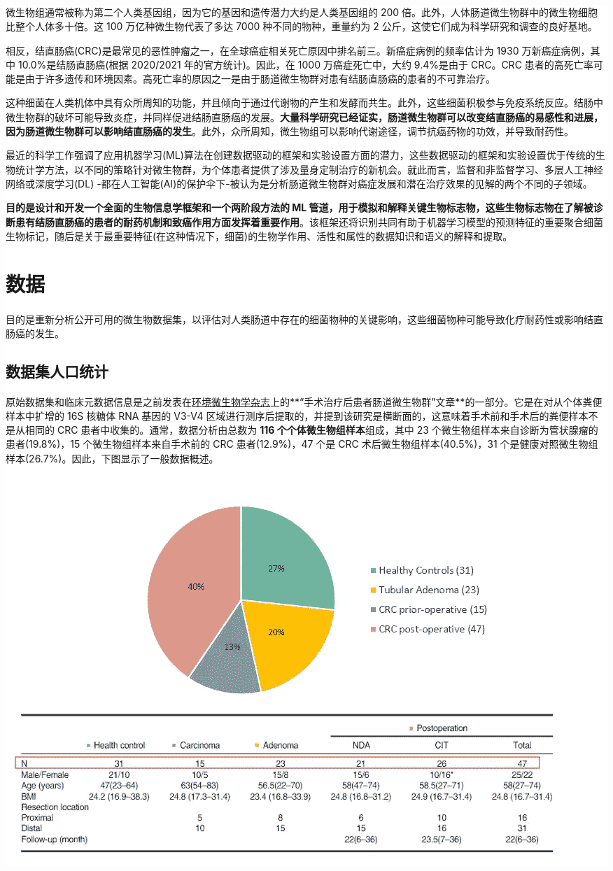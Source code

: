 微生物组通常被称为第二个人类基因组，因为它的基因和遗传潜力大约是人类基因组的 200 倍。此外，人体肠道微生物群中的微生物细胞比整个人体多十倍。这 100 万亿种微生物代表了多达 7000 种不同的物种，重量约为 2 公斤，这使它们成为科学研究和调查的良好基地。

相反，结直肠癌(CRC)是最常见的恶性肿瘤之一，在全球癌症相关死亡原因中排名前三。新癌症病例的频率估计为 1930 万新癌症病例，其中 10.0%是结肠直肠癌(根据 2020/2021 年的官方统计)。因此，在 1000 万癌症死亡中，大约 9.4%是由于 CRC。CRC 患者的高死亡率可能是由于许多遗传和环境因素。高死亡率的原因之一是由于肠道微生物群对患有结肠直肠癌的患者的不可靠治疗。

这种细菌在人类机体中具有众所周知的功能，并且倾向于通过代谢物的产生和发酵而共生。此外，这些细菌积极参与免疫系统反应。结肠中微生物群的破坏可能导致炎症，并同样促进结肠直肠癌的发展。**大量科学研究已经证实，肠道微生物群可以改变结直肠癌的易感性和进展，因为肠道微生物群可以影响结直肠癌的发生**。此外，众所周知，微生物组可以影响代谢途径，调节抗癌药物的功效，并导致耐药性。

最近的科学工作强调了应用机器学习(ML)算法在创建数据驱动的框架和实验设置方面的潜力，这些数据驱动的框架和实验设置优于传统的生物统计学方法，以不同的策略针对微生物群，为个体患者提供了涉及量身定制治疗的新机会。就此而言，监督和非监督学习、多层人工神经网络或深度学习(DL) -都在人工智能(AI)的保护伞下-被认为是分析肠道微生物群对癌症发展和潜在治疗效果的见解的两个不同的子领域。

**目的是设计和开发一个全面的生物信息学框架和一个两阶段方法的 ML 管道，用于模拟和解释关键生物标志物，这些生物标志物在了解被诊断患有结肠直肠癌的患者的耐药机制和致癌作用方面发挥着重要作用**。该框架还将识别共同有助于机器学习模型的预测特征的重要聚合细菌生物标记，随后是关于最重要特征(在这种情况下，细菌)的生物学作用、活性和属性的数据知识和语义的解释和提取。

# 数据

目的是重新分析公开可用的微生物数据集，以评估对人类肠道中存在的细菌物种的关键影响，这些细菌物种可能导致化疗耐药性或影响结直肠癌的发生。

## 数据集人口统计

原始数据集和临床元数据信息是之前发表在[环境微生物学杂志](https://www.ncbi.nlm.nih.gov/pmc/articles/PMC7379540/)上的**“手术治疗后患者肠道微生物群”文章**的一部分。它是在对从个体粪便样本中扩增的 16S 核糖体 RNA 基因的 V3-V4 区域进行测序后提取的，并提到该研究是横断面的，这意味着手术前和手术后的粪便样本不是从相同的 CRC 患者中收集的。通常，数据分析由总数为 **116 个个体微生物组样本**组成，其中 23 个微生物组样本来自诊断为管状腺瘤的患者(19.8%)，15 个微生物组样本来自手术前的 CRC 患者(12.9%)，47 个是 CRC 术后微生物组样本(40.5%)，31 个是健康对照微生物组样本(26.7%)。因此，下图显示了一般数据概述。

![](img/afe9aa653e0a002ae433aa12b3a5c9b6.png)
